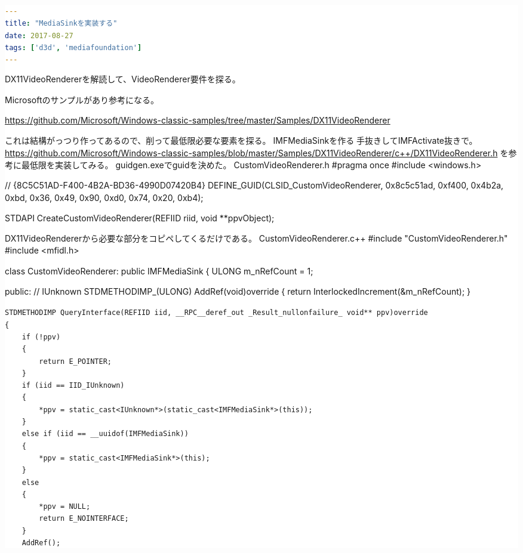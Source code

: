 ```yaml
---
title: "MediaSinkを実装する"
date: 2017-08-27
tags: ['d3d', 'mediafoundation']
---
```


DX11VideoRendererを解読して、VideoRenderer要件を探る。

Microsoftのサンプルがあり参考になる。

https://github.com/Microsoft/Windows-classic-samples/tree/master/Samples/DX11VideoRenderer

これは結構がっつり作ってあるので、削って最低限必要な要素を探る。
IMFMediaSinkを作る
手抜きしてIMFActivate抜きで。
https://github.com/Microsoft/Windows-classic-samples/blob/master/Samples/DX11VideoRenderer/c++/DX11VideoRenderer.h
を参考に最低限を実装してみる。
guidgen.exeでguidを決めた。
CustomVideoRenderer.h
#pragma once
#include <windows.h>

// {8C5C51AD-F400-4B2A-BD36-4990D07420B4}
DEFINE_GUID(CLSID_CustomVideoRenderer, 
0x8c5c51ad, 0xf400, 0x4b2a, 0xbd, 0x36, 0x49, 0x90, 0xd0, 0x74, 0x20, 0xb4);

STDAPI CreateCustomVideoRenderer(REFIID riid, void **ppvObject);

DX11VideoRendererから必要な部分をコピペしてくるだけである。
CustomVideoRenderer.c++
#include "CustomVideoRenderer.h"
#include <mfidl.h>


class CustomVideoRenderer: public IMFMediaSink
{
    ULONG m_nRefCount = 1;

public:
    // IUnknown
    STDMETHODIMP_(ULONG) AddRef(void)override
    {
        return InterlockedIncrement(&m_nRefCount);
    }

    STDMETHODIMP QueryInterface(REFIID iid, __RPC__deref_out _Result_nullonfailure_ void** ppv)override
    {
        if (!ppv)
        {
            return E_POINTER;
        }
        if (iid == IID_IUnknown)
        {
            *ppv = static_cast<IUnknown*>(static_cast<IMFMediaSink*>(this));
        }
        else if (iid == __uuidof(IMFMediaSink))
        {
            *ppv = static_cast<IMFMediaSink*>(this);
        }
        else
        {
            *ppv = NULL;
            return E_NOINTERFACE;
        }
        AddRef();